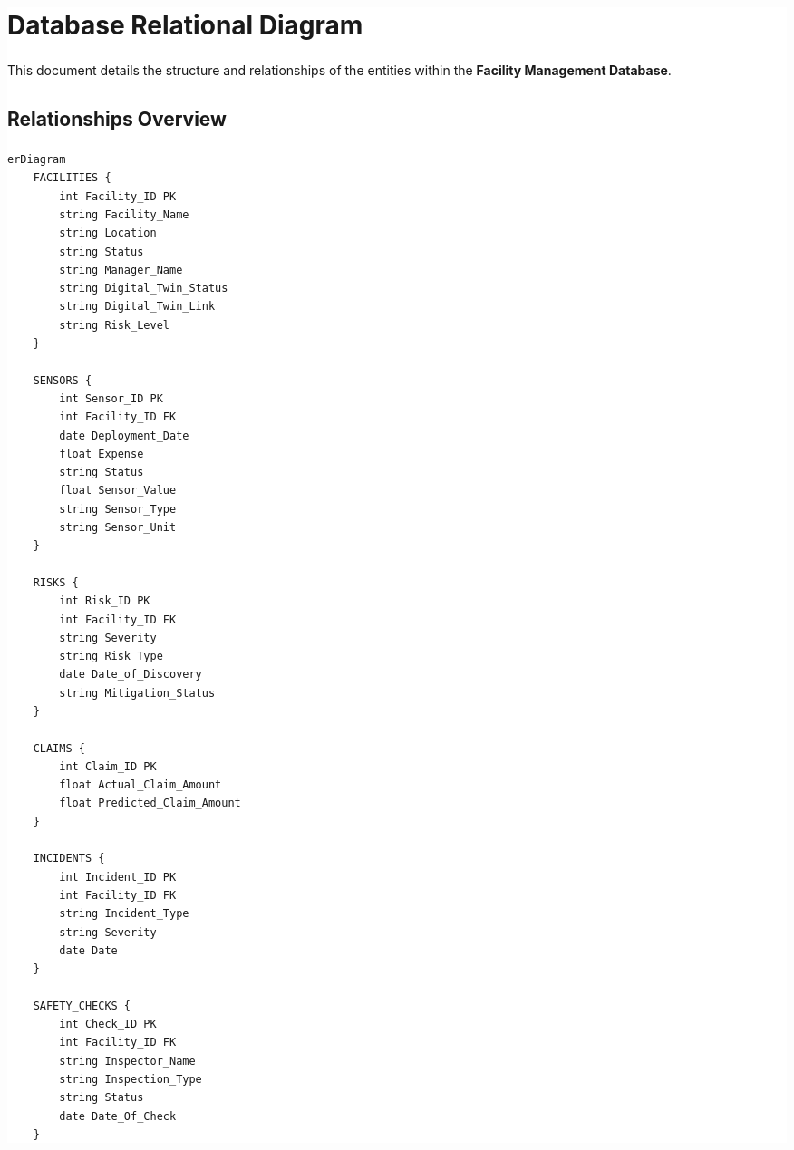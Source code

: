 # Database Relational Diagram

This document details the structure and relationships of the entities within the **Facility Management Database**.

## Relationships Overview

```mermaid
erDiagram
    FACILITIES {
        int Facility_ID PK
        string Facility_Name
        string Location
        string Status
        string Manager_Name
        string Digital_Twin_Status
        string Digital_Twin_Link
        string Risk_Level
    }

    SENSORS {
        int Sensor_ID PK
        int Facility_ID FK
        date Deployment_Date
        float Expense
        string Status
        float Sensor_Value
        string Sensor_Type
        string Sensor_Unit
    }

    RISKS {
        int Risk_ID PK
        int Facility_ID FK
        string Severity
        string Risk_Type
        date Date_of_Discovery
        string Mitigation_Status
    }

    CLAIMS {
        int Claim_ID PK
        float Actual_Claim_Amount
        float Predicted_Claim_Amount
    }

    INCIDENTS {
        int Incident_ID PK
        int Facility_ID FK
        string Incident_Type
        string Severity
        date Date
    }

    SAFETY_CHECKS {
        int Check_ID PK
        int Facility_ID FK
        string Inspector_Name
        string Inspection_Type
        string Status
        date Date_Of_Check
    }
```